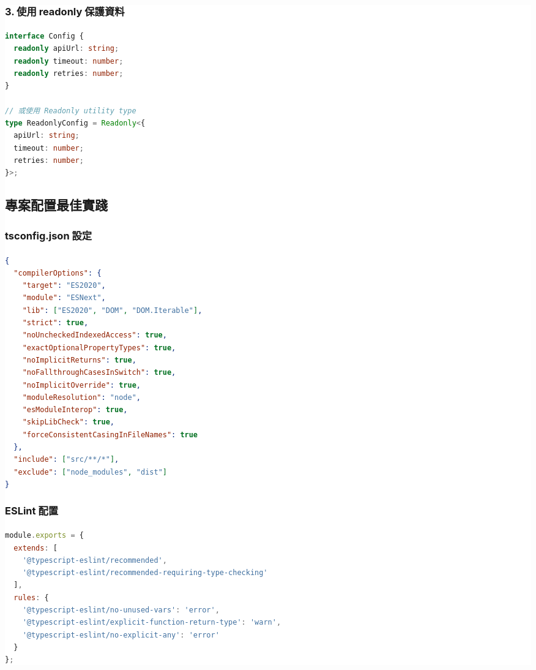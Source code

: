 ### 3. 使用 readonly 保護資料

```typescript
interface Config {
  readonly apiUrl: string;
  readonly timeout: number;
  readonly retries: number;
}

// 或使用 Readonly utility type
type ReadonlyConfig = Readonly<{
  apiUrl: string;
  timeout: number;
  retries: number;
}>;
```

## 專案配置最佳實踐

### tsconfig.json 設定

```json
{
  "compilerOptions": {
    "target": "ES2020",
    "module": "ESNext",
    "lib": ["ES2020", "DOM", "DOM.Iterable"],
    "strict": true,
    "noUncheckedIndexedAccess": true,
    "exactOptionalPropertyTypes": true,
    "noImplicitReturns": true,
    "noFallthroughCasesInSwitch": true,
    "noImplicitOverride": true,
    "moduleResolution": "node",
    "esModuleInterop": true,
    "skipLibCheck": true,
    "forceConsistentCasingInFileNames": true
  },
  "include": ["src/**/*"],
  "exclude": ["node_modules", "dist"]
}
```

### ESLint 配置

```javascript
module.exports = {
  extends: [
    '@typescript-eslint/recommended',
    '@typescript-eslint/recommended-requiring-type-checking'
  ],
  rules: {
    '@typescript-eslint/no-unused-vars': 'error',
    '@typescript-eslint/explicit-function-return-type': 'warn',
    '@typescript-eslint/no-explicit-any': 'error'
  }
};
```
